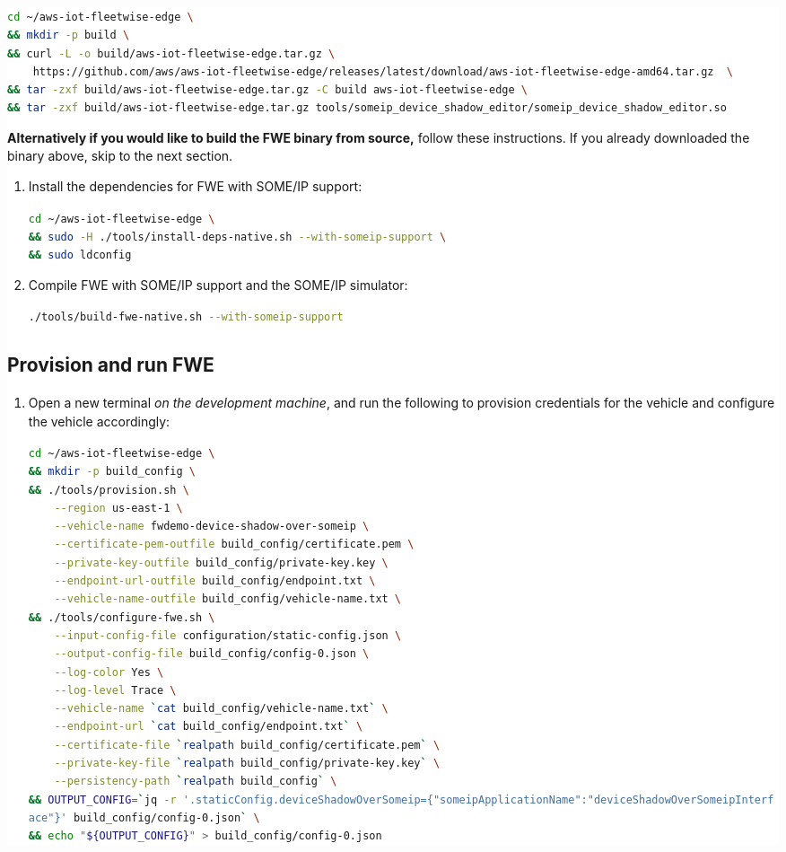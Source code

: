   ```bash
  cd ~/aws-iot-fleetwise-edge \
  && mkdir -p build \
  && curl -L -o build/aws-iot-fleetwise-edge.tar.gz \
      https://github.com/aws/aws-iot-fleetwise-edge/releases/latest/download/aws-iot-fleetwise-edge-amd64.tar.gz  \
  && tar -zxf build/aws-iot-fleetwise-edge.tar.gz -C build aws-iot-fleetwise-edge \
  && tar -zxf build/aws-iot-fleetwise-edge.tar.gz tools/someip_device_shadow_editor/someip_device_shadow_editor.so
  ```

**Alternatively if you would like to build the FWE binary from source,** follow these instructions.
If you already downloaded the binary above, skip to the next section.

1. Install the dependencies for FWE with SOME/IP support:

   ```bash
   cd ~/aws-iot-fleetwise-edge \
   && sudo -H ./tools/install-deps-native.sh --with-someip-support \
   && sudo ldconfig
   ```

1. Compile FWE with SOME/IP support and the SOME/IP simulator:

   ```bash
   ./tools/build-fwe-native.sh --with-someip-support
   ```

## Provision and run FWE

1. Open a new terminal _on the development machine_, and run the following to provision credentials
   for the vehicle and configure the vehicle accordingly:

   ```bash
   cd ~/aws-iot-fleetwise-edge \
   && mkdir -p build_config \
   && ./tools/provision.sh \
       --region us-east-1 \
       --vehicle-name fwdemo-device-shadow-over-someip \
       --certificate-pem-outfile build_config/certificate.pem \
       --private-key-outfile build_config/private-key.key \
       --endpoint-url-outfile build_config/endpoint.txt \
       --vehicle-name-outfile build_config/vehicle-name.txt \
   && ./tools/configure-fwe.sh \
       --input-config-file configuration/static-config.json \
       --output-config-file build_config/config-0.json \
       --log-color Yes \
       --log-level Trace \
       --vehicle-name `cat build_config/vehicle-name.txt` \
       --endpoint-url `cat build_config/endpoint.txt` \
       --certificate-file `realpath build_config/certificate.pem` \
       --private-key-file `realpath build_config/private-key.key` \
       --persistency-path `realpath build_config` \
   && OUTPUT_CONFIG=`jq -r '.staticConfig.deviceShadowOverSomeip={"someipApplicationName":"deviceShadowOverSomeipInterface"}' build_config/config-0.json` \
   && echo "${OUTPUT_CONFIG}" > build_config/config-0.json
   ```
